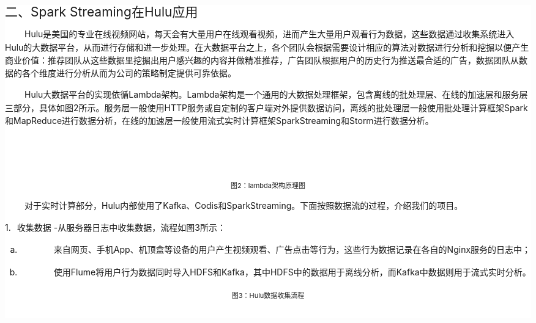 <p style="clear:both;min-height:1em;">
<span style="font-size:21px;line-height:24.15px;font-family:'宋体';">二、</span><span style="font-size:21px;line-height:24.15px;">Spark
 Streaming</span><span style="font-size:21px;line-height:24.15px;font-family:'宋体';">在</span><span style="font-size:21px;line-height:24.15px;">Hulu</span><span style="font-size:21px;line-height:24.15px;font-family:'宋体';">应用</span></p>
<p style="clear:both;min-height:1em;text-indent:32px;">
Hulu<span style="font-family:'宋体';">是美国的专业在线视频网站，每天会有大量用户在线观看视频，进而产生大量用户观看行为数据，这些数据通过收集系统进入</span>Hulu<span style="font-family:'宋体';">的大数据平台，从而进行存储和进一步处理。在大数据平台之上，各个团队会根据需要设计相应的算法对数据进行分析和挖掘以便产生商业价值：推荐团队从这些数据里挖掘出用户感兴趣的内容并做精准推荐，广告团队根据用户的历史行为推送最合适的广告，数据团队从数据的各个维度进行分析从而为公司的策略制定提供可靠依据。</span></p>
<p style="clear:both;min-height:1em;text-indent:32px;">
Hulu<span style="font-family:'宋体';">大数据平台的实现依循</span>Lambda<span style="font-family:'宋体';">架构。</span>Lambda<span style="font-family:'宋体';">架构是一个通用的大数据处理框架，</span><span style="font-family:'宋体';">包含离线的批处理层、在线的加速层和服务层三部分，具体如图</span>2<span style="font-family:'宋体';">所示。</span><span style="font-family:'宋体';">服务层</span><span style="font-family:'宋体';">一般使用</span>HTTP<span style="font-family:'宋体';">服务或自定制的客户端</span><span style="font-family:'宋体';">对外提供数据访问</span><span style="font-family:'宋体';">，离线的批处理层一般使用</span><span style="font-family:'宋体';">批处理计算框架</span>Spark<span style="font-family:'宋体';">和</span>MapReduce<span style="font-family:'宋体';">进行数据分析</span><span style="font-family:'宋体';">，在线的加速层一般</span><span style="font-family:'宋体';">使用流式实时计算框架</span>SparkStreaming<span style="font-family:'宋体';">和</span>Storm<span style="font-family:'宋体';">进行数据分析</span><span style="font-family:'宋体';">。</span></p>
<p style="clear:both;min-height:1em;text-indent:32px;">
<span style="font-family:'宋体';"><br></span></p>
<p style="clear:both;min-height:1em;text-align:center;">
<img src="" alt="" style="visibility:visible !important;"><br></p>
<p style="clear:both;min-height:1em;text-align:center;">
<span style="font-size:11px;line-height:12.65px;font-family:'宋体';">图</span><span style="font-size:11px;line-height:12.65px;">2</span><span style="font-size:11px;line-height:12.65px;font-family:'宋体';">：</span><span style="font-size:11px;line-height:12.65px;">lambda</span><span style="font-size:11px;line-height:12.65px;font-family:'宋体';">架构原理图</span></p>
<p style="clear:both;min-height:1em;text-indent:32px;">
<span style="font-family:'宋体';">对于</span><span style="font-family:'宋体';">实时计算部分，</span>Hulu<span style="font-family:'宋体';">内部使用了</span>Kafka<span style="font-family:'宋体';">、</span>Codis<span style="font-family:'宋体';">和</span>SparkStreaming<span style="font-family:'宋体';">。</span><span style="font-family:'宋体';">下</span><span style="font-family:'宋体';">面按照数据流的过程，介绍我们的项目。</span></p>
<p style="clear:both;min-height:1em;">
1.<span style="font-size:9px;line-height:12.5455px;">    </span><span style="font-family:'宋体';">收集数据</span> -<span style="font-family:'宋体';">从服务器日志中收集数据，流程如图</span>3<span style="font-family:'宋体';">所示：</span></p>
<ol class="list-paddingleft-2" style="list-style-type:lower-alpha;"><li>
<p style="margin-left:56px;clear:both;min-height:1em;">
<span style="line-height:1.6;font-family:'宋体';">来自网页、手机</span><span style="line-height:1.6;">App</span><span style="line-height:1.6;font-family:'宋体';">、机顶盒等设备的用户产生视频观看、广告点击等行为，这些行为数据记录在各自的</span><span style="line-height:1.6;">Nginx</span><span style="line-height:1.6;font-family:'宋体';">服务的日志中；</span><br></p>
</li><li>
<p style="margin-left:56px;clear:both;min-height:1em;">
<span style="line-height:1.6;font-family:'宋体';">使用</span><span style="line-height:1.6;">Flume</span><span style="line-height:1.6;font-family:'宋体';">将用户行为数据同时导入</span><span style="line-height:1.6;">HDFS</span><span style="line-height:1.6;font-family:'宋体';">和</span><span style="line-height:1.6;">Kafka</span><span style="line-height:1.6;font-family:'宋体';">，其中</span><span style="line-height:1.6;">HDFS</span><span style="line-height:1.6;font-family:'宋体';">中的数据用</span><span style="line-height:1.6;font-family:'宋体';">于离线分析，而</span><span style="line-height:1.6;">Kafka</span><span style="line-height:1.6;font-family:'宋体';">中数据则用于流式实时分析。</span><img src="" alt="" style="font-family:'宋体';text-align:center;line-height:1.6;visibility:visible !important;"></p>
</li></ol><p style="clear:both;min-height:1em;text-align:center;">
<span style="font-size:11px;line-height:12.65px;font-family:'宋体';">图</span><span style="font-size:11px;line-height:12.65px;">3</span><span style="font-size:11px;line-height:12.65px;font-family:'宋体';">：</span><span style="font-size:11px;line-height:12.65px;">Hulu</span><span style="font-size:11px;line-height:12.65px;font-family:'宋体';">数据收集流程</span></p>
<p style="clear:both;min-height:1em;">